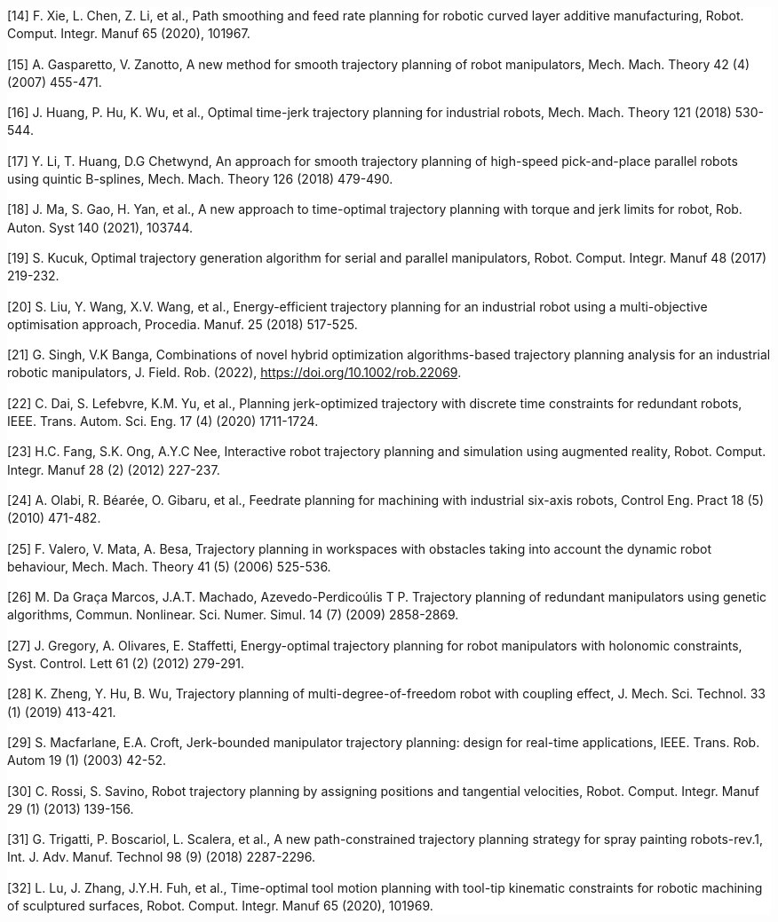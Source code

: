 [14] F. Xie, L. Chen, Z. Li, et al., Path smoothing and feed rate planning for robotic curved layer additive manufacturing, Robot. Comput. Integr. Manuf 65 (2020), 101967.

[15] A. Gasparetto, V. Zanotto, A new method for smooth trajectory planning of robot manipulators, Mech. Mach. Theory 42 (4) (2007) 455-471.

[16] J. Huang, P. Hu, K. Wu, et al., Optimal time-jerk trajectory planning for industrial robots, Mech. Mach. Theory 121 (2018) 530-544.

[17] Y. Li, T. Huang, D.G Chetwynd, An approach for smooth trajectory planning of high-speed pick-and-place parallel robots using quintic B-splines, Mech. Mach. Theory 126 (2018) 479-490.

[18] J. Ma, S. Gao, H. Yan, et al., A new approach to time-optimal trajectory planning with torque and jerk limits for robot, Rob. Auton. Syst 140 (2021), 103744.

[19] S. Kucuk, Optimal trajectory generation algorithm for serial and parallel manipulators, Robot. Comput. Integr. Manuf 48 (2017) 219-232.

[20] S. Liu, Y. Wang, X.V. Wang, et al., Energy-efficient trajectory planning for an industrial robot using a multi-objective optimisation approach, Procedia. Manuf. 25 (2018) 517-525.

[21] G. Singh, V.K Banga, Combinations of novel hybrid optimization algorithms-based trajectory planning analysis for an industrial robotic manipulators, J. Field. Rob. (2022), https://doi.org/10.1002/rob.22069.

[22] C. Dai, S. Lefebvre, K.M. Yu, et al., Planning jerk-optimized trajectory with discrete time constraints for redundant robots, IEEE. Trans. Autom. Sci. Eng. 17 (4) (2020) 1711-1724.

[23] H.C. Fang, S.K. Ong, A.Y.C Nee, Interactive robot trajectory planning and simulation using augmented reality, Robot. Comput. Integr. Manuf 28 (2) (2012) 227-237.

[24] A. Olabi, R. Béarée, O. Gibaru, et al., Feedrate planning for machining with industrial six-axis robots, Control Eng. Pract 18 (5) (2010) 471-482.

[25] F. Valero, V. Mata, A. Besa, Trajectory planning in workspaces with obstacles taking into account the dynamic robot behaviour, Mech. Mach. Theory 41 (5) (2006) 525-536.

[26] M. Da Graça Marcos, J.A.T. Machado, Azevedo-Perdicoúlis T P. Trajectory planning of redundant manipulators using genetic algorithms, Commun. Nonlinear. Sci. Numer. Simul. 14 (7) (2009) 2858-2869.

[27] J. Gregory, A. Olivares, E. Staffetti, Energy-optimal trajectory planning for robot manipulators with holonomic constraints, Syst. Control. Lett 61 (2) (2012) 279-291.

[28] K. Zheng, Y. Hu, B. Wu, Trajectory planning of multi-degree-of-freedom robot with coupling effect, J. Mech. Sci. Technol. 33 (1) (2019) 413-421.

[29] S. Macfarlane, E.A. Croft, Jerk-bounded manipulator trajectory planning: design for real-time applications, IEEE. Trans. Rob. Autom 19 (1) (2003) 42-52.

[30] C. Rossi, S. Savino, Robot trajectory planning by assigning positions and tangential velocities, Robot. Comput. Integr. Manuf 29 (1) (2013) 139-156.

[31] G. Trigatti, P. Boscariol, L. Scalera, et al., A new path-constrained trajectory planning strategy for spray painting robots-rev.1, Int. J. Adv. Manuf. Technol 98 (9) (2018) 2287-2296.

[32] L. Lu, J. Zhang, J.Y.H. Fuh, et al., Time-optimal tool motion planning with tool-tip kinematic constraints for robotic machining of sculptured surfaces, Robot. Comput. Integr. Manuf 65 (2020), 101969.
